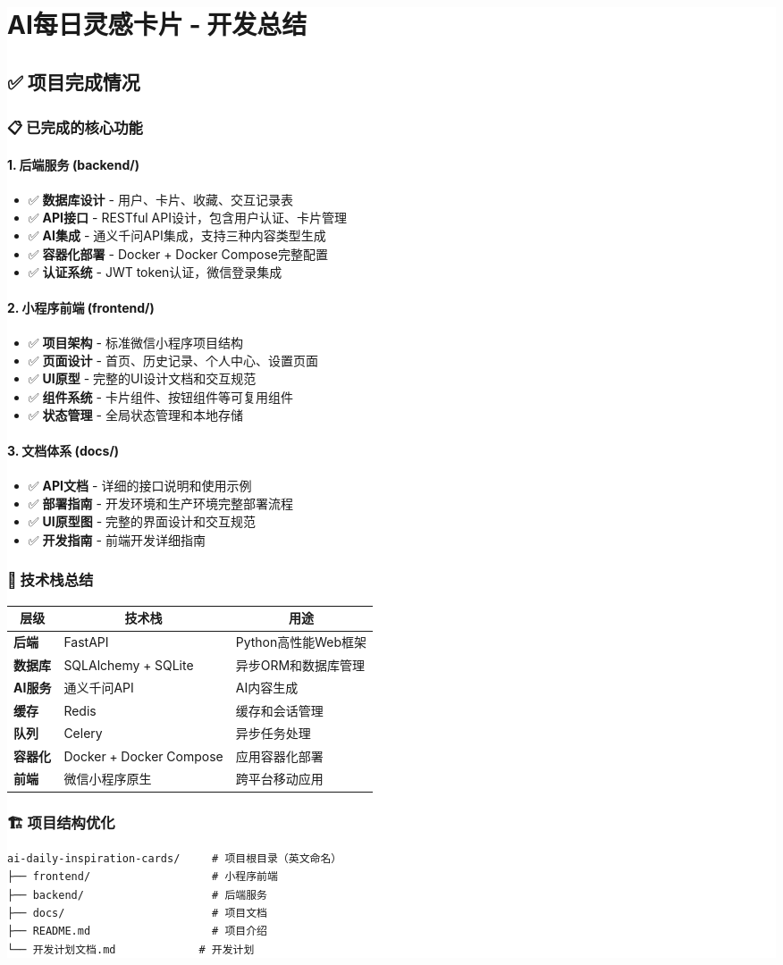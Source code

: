 # AI每日灵感卡片 - 开发总结

## ✅ 项目完成情况

### 📋 已完成的核心功能

#### 1. 后端服务 (backend/)
- ✅ **数据库设计** - 用户、卡片、收藏、交互记录表
- ✅ **API接口** - RESTful API设计，包含用户认证、卡片管理
- ✅ **AI集成** - 通义千问API集成，支持三种内容类型生成
- ✅ **容器化部署** - Docker + Docker Compose完整配置
- ✅ **认证系统** - JWT token认证，微信登录集成

#### 2. 小程序前端 (frontend/)
- ✅ **项目架构** - 标准微信小程序项目结构
- ✅ **页面设计** - 首页、历史记录、个人中心、设置页面
- ✅ **UI原型** - 完整的UI设计文档和交互规范
- ✅ **组件系统** - 卡片组件、按钮组件等可复用组件
- ✅ **状态管理** - 全局状态管理和本地存储

#### 3. 文档体系 (docs/)
- ✅ **API文档** - 详细的接口说明和使用示例
- ✅ **部署指南** - 开发环境和生产环境完整部署流程
- ✅ **UI原型图** - 完整的界面设计和交互规范
- ✅ **开发指南** - 前端开发详细指南

### 🎯 技术栈总结

| 层级 | 技术栈 | 用途 |
|------|--------|------|
| **后端** | FastAPI | Python高性能Web框架 |
| **数据库** | SQLAlchemy + SQLite | 异步ORM和数据库管理 |
| **AI服务** | 通义千问API | AI内容生成 |
| **缓存** | Redis | 缓存和会话管理 |
| **队列** | Celery | 异步任务处理 |
| **容器化** | Docker + Docker Compose | 应用容器化部署 |
| **前端** | 微信小程序原生 | 跨平台移动应用 |

### 🏗️ 项目结构优化

```
ai-daily-inspiration-cards/     # 项目根目录（英文命名）
├── frontend/                   # 小程序前端
├── backend/                    # 后端服务
├── docs/                       # 项目文档
├── README.md                   # 项目介绍
└── 开发计划文档.md             # 开发计划
```
